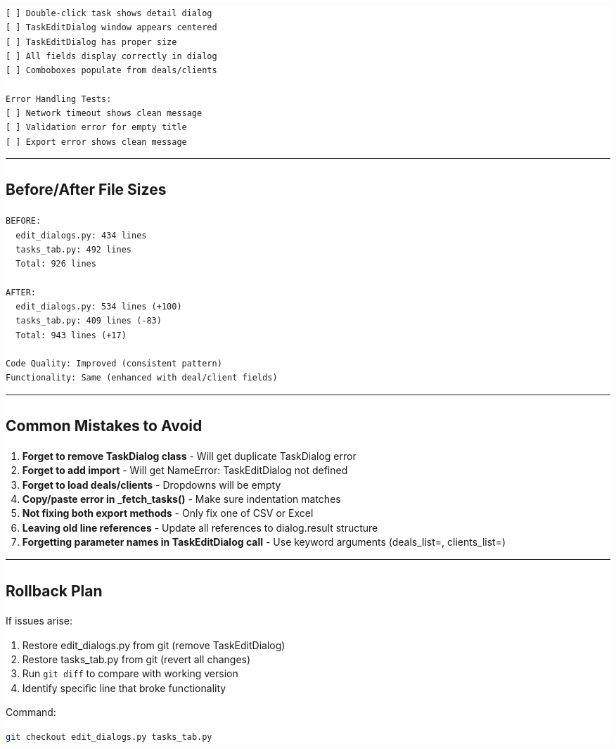 ```
[ ] Double-click task shows detail dialog
[ ] TaskEditDialog window appears centered
[ ] TaskEditDialog has proper size
[ ] All fields display correctly in dialog
[ ] Comboboxes populate from deals/clients

Error Handling Tests:
[ ] Network timeout shows clean message
[ ] Validation error for empty title
[ ] Export error shows clean message
```

---

## Before/After File Sizes

```
BEFORE:
  edit_dialogs.py: 434 lines
  tasks_tab.py: 492 lines
  Total: 926 lines

AFTER:
  edit_dialogs.py: 534 lines (+100)
  tasks_tab.py: 409 lines (-83)
  Total: 943 lines (+17)

Code Quality: Improved (consistent pattern)
Functionality: Same (enhanced with deal/client fields)
```

---

## Common Mistakes to Avoid

1. **Forget to remove TaskDialog class** - Will get duplicate TaskDialog error
2. **Forget to add import** - Will get NameError: TaskEditDialog not defined
3. **Forget to load deals/clients** - Dropdowns will be empty
4. **Copy/paste error in _fetch_tasks()** - Make sure indentation matches
5. **Not fixing both export methods** - Only fix one of CSV or Excel
6. **Leaving old line references** - Update all references to dialog.result structure
7. **Forgetting parameter names in TaskEditDialog call** - Use keyword arguments (deals_list=, clients_list=)

---

## Rollback Plan

If issues arise:
1. Restore edit_dialogs.py from git (remove TaskEditDialog)
2. Restore tasks_tab.py from git (revert all changes)
3. Run `git diff` to compare with working version
4. Identify specific line that broke functionality

Command:
```bash
git checkout edit_dialogs.py tasks_tab.py
```

